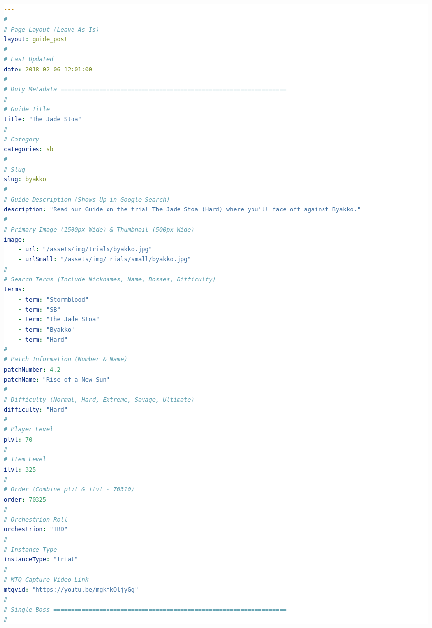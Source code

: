 ```yaml
---
#
# Page Layout (Leave As Is)
layout: guide_post
#
# Last Updated
date: 2018-02-06 12:01:00
#
# Duty Metadata ================================================================
#
# Guide Title
title: "The Jade Stoa"
#
# Category
categories: sb
#
# Slug
slug: byakko
#
# Guide Description (Shows Up in Google Search)
description: "Read our Guide on the trial The Jade Stoa (Hard) where you'll face off against Byakko."
#
# Primary Image (1500px Wide) & Thumbnail (500px Wide)
image:
    - url: "/assets/img/trials/byakko.jpg"
    - urlSmall: "/assets/img/trials/small/byakko.jpg"
#
# Search Terms (Include Nicknames, Name, Bosses, Difficulty)
terms:
    - term: "Stormblood"
    - term: "SB"
    - term: "The Jade Stoa"
    - term: "Byakko"
    - term: "Hard"
#
# Patch Information (Number & Name)
patchNumber: 4.2
patchName: "Rise of a New Sun"
#
# Difficulty (Normal, Hard, Extreme, Savage, Ultimate)
difficulty: "Hard"
#
# Player Level
plvl: 70
#
# Item Level
ilvl: 325
#
# Order (Combine plvl & ilvl - 70310)
order: 70325
#
# Orchestrion Roll
orchestrion: "TBD"
#
# Instance Type
instanceType: "trial"
#
# MTQ Capture Video Link
mtqvid: "https://youtu.be/mgkfkOljyGg"
#
# Single Boss ==================================================================
#
```